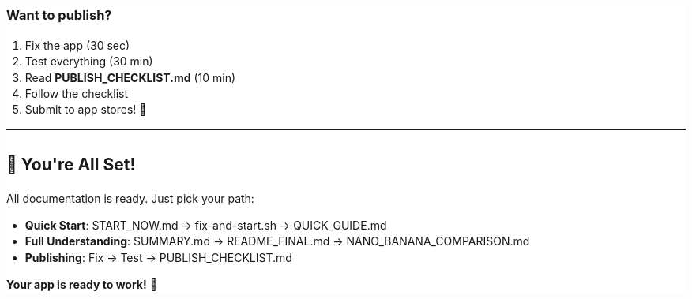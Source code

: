 ### Want to publish?
1. Fix the app (30 sec)
2. Test everything (30 min)
3. Read **PUBLISH_CHECKLIST.md** (10 min)
4. Follow the checklist
5. Submit to app stores! 🚀

---

## 🎉 You're All Set!

All documentation is ready. Just pick your path:

- **Quick Start**: START_NOW.md → fix-and-start.sh → QUICK_GUIDE.md
- **Full Understanding**: SUMMARY.md → README_FINAL.md → NANO_BANANA_COMPARISON.md
- **Publishing**: Fix → Test → PUBLISH_CHECKLIST.md

**Your app is ready to work!** 🚀
